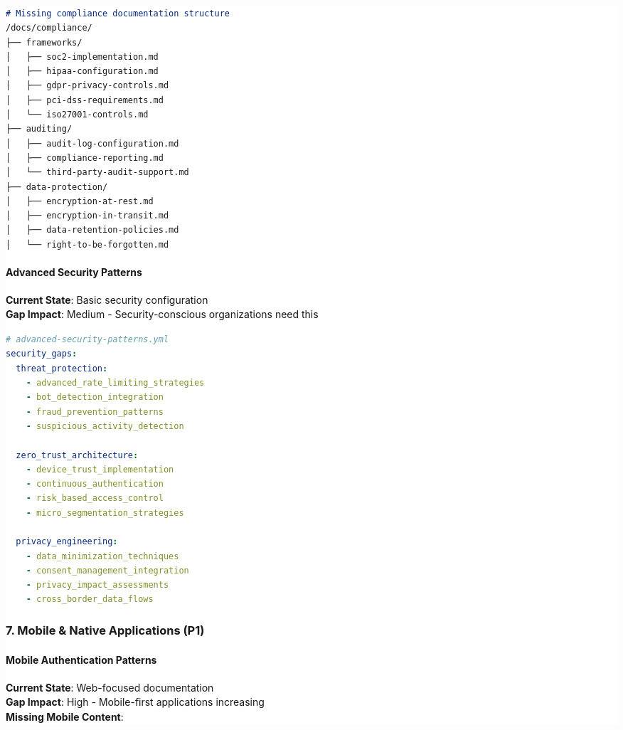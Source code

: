 ```markdown
# Missing compliance documentation structure
/docs/compliance/
├── frameworks/
│   ├── soc2-implementation.md
│   ├── hipaa-configuration.md  
│   ├── gdpr-privacy-controls.md
│   ├── pci-dss-requirements.md
│   └── iso27001-controls.md
├── auditing/
│   ├── audit-log-configuration.md
│   ├── compliance-reporting.md
│   └── third-party-audit-support.md
├── data-protection/
│   ├── encryption-at-rest.md
│   ├── encryption-in-transit.md
│   ├── data-retention-policies.md
│   └── right-to-be-forgotten.md
```

#### Advanced Security Patterns

**Current State**: Basic security configuration  
**Gap Impact**: Medium - Security-conscious organizations need this  

```yaml
# advanced-security-patterns.yml  
security_gaps:
  threat_protection:
    - advanced_rate_limiting_strategies
    - bot_detection_integration
    - fraud_prevention_patterns
    - suspicious_activity_detection
  
  zero_trust_architecture:
    - device_trust_implementation
    - continuous_authentication
    - risk_based_access_control
    - micro_segmentation_strategies
    
  privacy_engineering:
    - data_minimization_techniques
    - consent_management_integration
    - privacy_impact_assessments
    - cross_border_data_flows
```

### 7. Mobile & Native Applications (P1)

#### Mobile Authentication Patterns

**Current State**: Web-focused documentation  
**Gap Impact**: High - Mobile-first applications increasing  
**Missing Mobile Content**:

